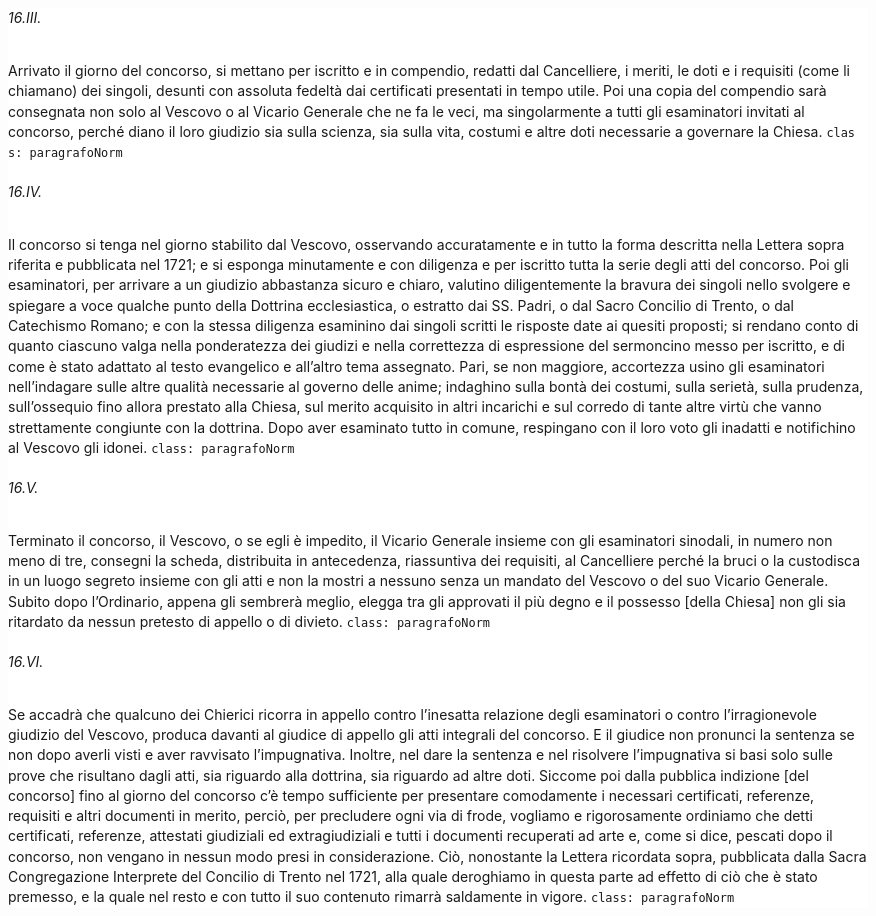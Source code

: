 
###### 16.III.

Arrivato il giorno del concorso, si mettano per iscritto e in compendio, redatti dal Cancelliere, i meriti, le doti e i requisiti (come li chiamano) dei singoli, desunti con assoluta fedeltà dai certificati presentati in tempo utile. Poi una copia del compendio sarà consegnata non solo al Vescovo o al Vicario Generale che ne fa le veci, ma singolarmente a tutti gli esaminatori invitati al concorso, perché diano il loro giudizio sia sulla scienza, sia sulla vita, costumi e altre doti necessarie a governare la Chiesa. `class: paragrafoNorm`


###### 16.IV.

Il concorso si tenga nel giorno stabilito dal Vescovo, osservando accuratamente e in tutto la forma descritta nella Lettera sopra riferita e pubblicata nel 1721; e si esponga minutamente e con diligenza e per iscritto tutta la serie degli atti del concorso. Poi gli esaminatori, per arrivare a un giudizio abbastanza sicuro e chiaro, valutino diligentemente la bravura dei singoli nello svolgere e spiegare a voce qualche punto della Dottrina ecclesiastica, o estratto dai SS. Padri, o dal Sacro Concilio di Trento, o dal Catechismo Romano; e con la stessa diligenza esaminino dai singoli scritti le risposte date ai quesiti proposti; si rendano conto di quanto ciascuno valga nella ponderatezza dei giudizi e nella correttezza di espressione del sermoncino messo per iscritto, e di come è stato adattato al testo evangelico e all’altro tema assegnato. Pari, se non maggiore, accortezza usino gli esaminatori nell’indagare sulle altre qualità necessarie al governo delle anime; indaghino sulla bontà dei costumi, sulla serietà, sulla prudenza, sull’ossequio fino allora prestato alla Chiesa, sul merito acquisito in altri incarichi e sul corredo di tante altre virtù che vanno strettamente congiunte con la dottrina. Dopo aver esaminato tutto in comune, respingano con il loro voto gli inadatti e notifichino al Vescovo gli idonei. `class: paragrafoNorm`


###### 16.V.

Terminato il concorso, il Vescovo, o se egli è impedito, il Vicario Generale insieme con gli esaminatori sinodali, in numero non meno di tre, consegni la scheda, distribuita in antecedenza, riassuntiva dei requisiti, al Cancelliere perché la bruci o la custodisca in un luogo segreto insieme con gli atti e non la mostri a nessuno senza un mandato del Vescovo o del suo Vicario Generale. Subito dopo l’Ordinario, appena gli sembrerà meglio, elegga tra gli approvati il più degno e il possesso [della Chiesa] non gli sia ritardato da nessun pretesto di appello o di divieto. `class: paragrafoNorm`


###### 16.VI.

Se accadrà che qualcuno dei Chierici ricorra in appello contro l’inesatta relazione degli esaminatori o contro l’irragionevole giudizio del Vescovo, produca davanti al giudice di appello gli atti integrali del concorso. E il giudice non pronunci la sentenza se non dopo averli visti e aver ravvisato l’impugnativa. Inoltre, nel dare la sentenza e nel risolvere l’impugnativa si basi solo sulle prove che risultano dagli atti, sia riguardo alla dottrina, sia riguardo ad altre doti. Siccome poi dalla pubblica indizione [del concorso] fino al giorno del concorso c’è tempo sufficiente per presentare comodamente i necessari certificati, referenze, requisiti e altri documenti in merito, perciò, per precludere ogni via di frode, vogliamo e rigorosamente ordiniamo che detti certificati, referenze, attestati giudiziali ed extragiudiziali e tutti i documenti recuperati ad arte e, come si dice, pescati dopo il concorso, non vengano in nessun modo presi in considerazione. Ciò, nonostante la Lettera ricordata sopra, pubblicata dalla Sacra Congregazione Interprete del Concilio di Trento nel 1721, alla quale deroghiamo in questa parte ad effetto di ciò che è stato premesso, e la quale nel resto e con tutto il suo contenuto rimarrà saldamente in vigore. `class: paragrafoNorm`

